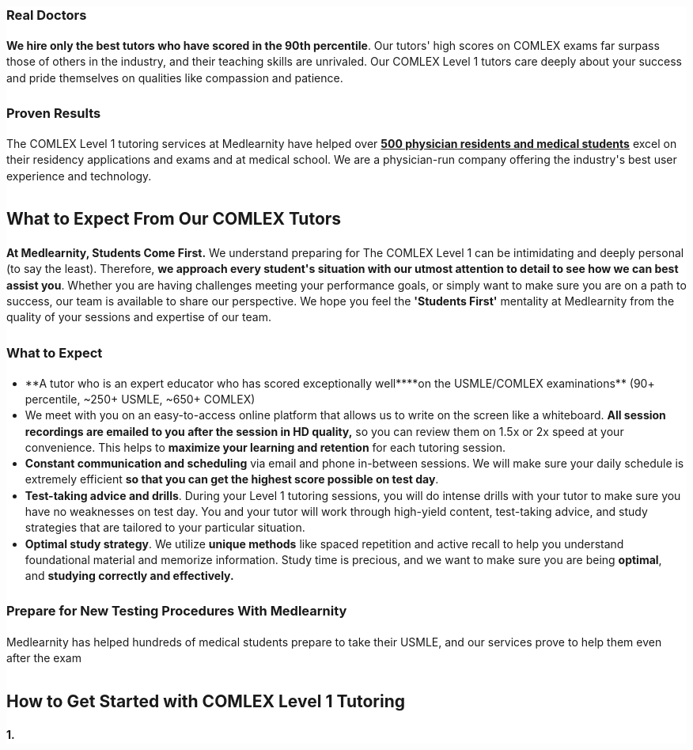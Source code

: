 ### Real Doctors

**We hire only the best tutors who have scored in the 90th percentile**. Our tutors' high scores on COMLEX exams far surpass those of others in the industry, and their teaching skills are unrivaled. Our COMLEX Level 1 tutors care deeply about your success and pride themselves on qualities like compassion and patience. 

### Proven Results

The COMLEX Level 1 tutoring services at Medlearnity have helped over **[500 physician residents and medical students](https://www.medlearnity.com/student-testimonials/)** excel on their residency applications and exams and at medical school. We are a physician-run company offering the industry's best user experience and technology. 

## What to Expect From Our COMLEX Tutors

**At Medlearnity, Students Come First.** We understand preparing for The COMLEX Level 1 can be intimidating and deeply personal (to say the least). Therefore, **we approach every student's situation with our utmost attention to detail to see how we can best assist you**. Whether you are having challenges meeting your performance goals, or simply want to make sure you are on a path to success, our team is available to share our perspective. We hope you feel the **'Students First'** mentality at Medlearnity from the quality of your sessions and expertise of our team.

### **What to Expect**

- **A tutor who is an expert educator who has scored exceptionally well\*\***on the USMLE/COMLEX examinations\*\* (90+ percentile, ~250+ USMLE, ~650+ COMLEX)
- We meet with you on an easy-to-access online platform that allows us to write on the screen like a whiteboard. **All session recordings are emailed to you after the session in HD quality,** so you can review them on 1.5x or 2x speed at your convenience. This helps to **maximize your learning and retention** for each tutoring session.
- **Constant communication and scheduling** via email and phone in-between sessions. We will make sure your daily schedule is extremely efficient **so that you can get the highest score possible on test day**.
- **Test-taking advice and drills**. During your Level 1 tutoring sessions, you will do intense drills with your tutor to make sure you have no weaknesses on test day. You and your tutor will work through high-yield content, test-taking advice, and study strategies that are tailored to your particular situation.
- **Optimal study strategy**. We utilize **unique methods** like spaced repetition and active recall to help you understand foundational material and memorize information. Study time is precious, and we want to make sure you are being **optimal**, and **studying correctly and effectively.**

### Prepare for New Testing Procedures With Medlearnity

Medlearnity has helped hundreds of medical students prepare to take their USMLE, and our services prove to help them even after the exam

## How to Get Started with COMLEX Level 1 Tutoring

**1.**
